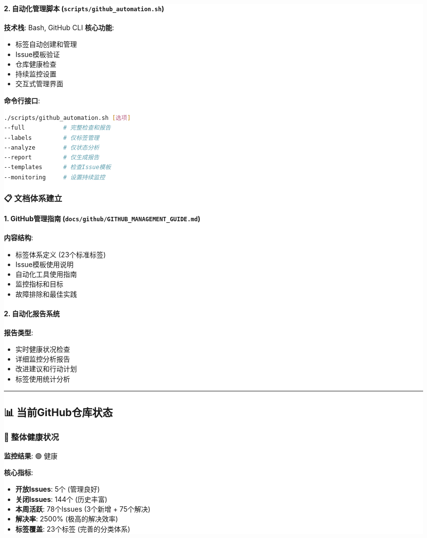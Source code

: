 #### 2. 自动化管理脚本 (`scripts/github_automation.sh`)
**技术栈**: Bash, GitHub CLI
**核心功能**:
- 标签自动创建和管理
- Issue模板验证
- 仓库健康检查
- 持续监控设置
- 交互式管理界面

**命令行接口**:
```bash
./scripts/github_automation.sh [选项]
--full           # 完整检查和报告
--labels         # 仅标签管理
--analyze        # 仅状态分析
--report         # 仅生成报告
--templates      # 检查Issue模板
--monitoring     # 设置持续监控
```

### 📋 文档体系建立

#### 1. GitHub管理指南 (`docs/github/GITHUB_MANAGEMENT_GUIDE.md`)
**内容结构**:
- 标签体系定义 (23个标准标签)
- Issue模板使用说明
- 自动化工具使用指南
- 监控指标和目标
- 故障排除和最佳实践

#### 2. 自动化报告系统
**报告类型**:
- 实时健康状况检查
- 详细监控分析报告
- 改进建议和行动计划
- 标签使用统计分析

---

## 📊 当前GitHub仓库状态

### 🎯 整体健康状况
**监控结果**: 🟢 健康

**核心指标**:
- **开放Issues**: 5个 (管理良好)
- **关闭Issues**: 144个 (历史丰富)
- **本周活跃**: 78个Issues (3个新增 + 75个解决)
- **解决率**: 2500% (极高的解决效率)
- **标签覆盖**: 23个标签 (完善的分类体系)
